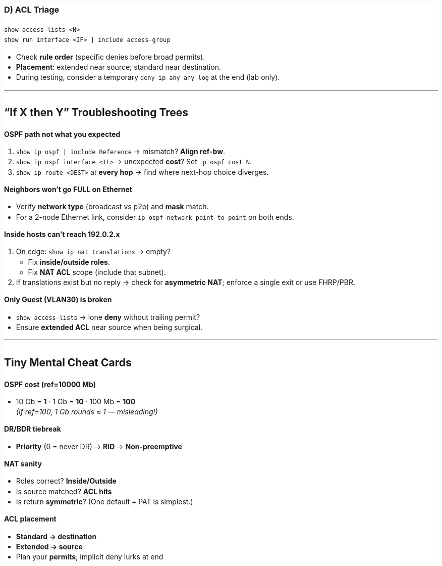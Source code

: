 ### D) ACL Triage
```console
show access-lists <N>
show run interface <IF> | include access-group
```
- Check **rule order** (specific denies before broad permits).  
- **Placement**: extended near source; standard near destination.  
- During testing, consider a temporary `deny ip any any log` at the end (lab only).

---

## “If X then Y” Troubleshooting Trees

**OSPF path not what you expected**
1. `show ip ospf | include Reference` → mismatch? **Align ref-bw**.
2. `show ip ospf interface <IF>` → unexpected **cost**? Set `ip ospf cost N`.
3. `show ip route <DEST>` at **every hop** → find where next-hop choice diverges.

**Neighbors won’t go FULL on Ethernet**
- Verify **network type** (broadcast vs p2p) and **mask** match.  
- For a 2-node Ethernet link, consider `ip ospf network point-to-point` on both ends.

**Inside hosts can’t reach 192.0.2.x**
1. On edge: `show ip nat translations` → empty?  
   - Fix **inside/outside roles**.  
   - Fix **NAT ACL** scope (include that subnet).  
2. If translations exist but no reply → check for **asymmetric NAT**; enforce a single exit or use FHRP/PBR.

**Only Guest (VLAN30) is broken**
- `show access-lists` → lone **deny** without trailing permit?  
- Ensure **extended ACL** near source when being surgical.

---

## Tiny Mental Cheat Cards

**OSPF cost (ref=10000 Mb)**  
- 10 Gb = **1** · 1 Gb = **10** · 100 Mb = **100**  
*(If ref=100, 1 Gb rounds ≈ 1 — misleading!)*

**DR/BDR tiebreak**  
- **Priority** (0 = never DR) → **RID** → **Non-preemptive**

**NAT sanity**  
- Roles correct? **Inside/Outside**  
- Is source matched? **ACL hits**  
- Is return **symmetric**? (One default + PAT is simplest.)

**ACL placement**  
- **Standard → destination**  
- **Extended → source**  
- Plan your **permits**; implicit deny lurks at end
